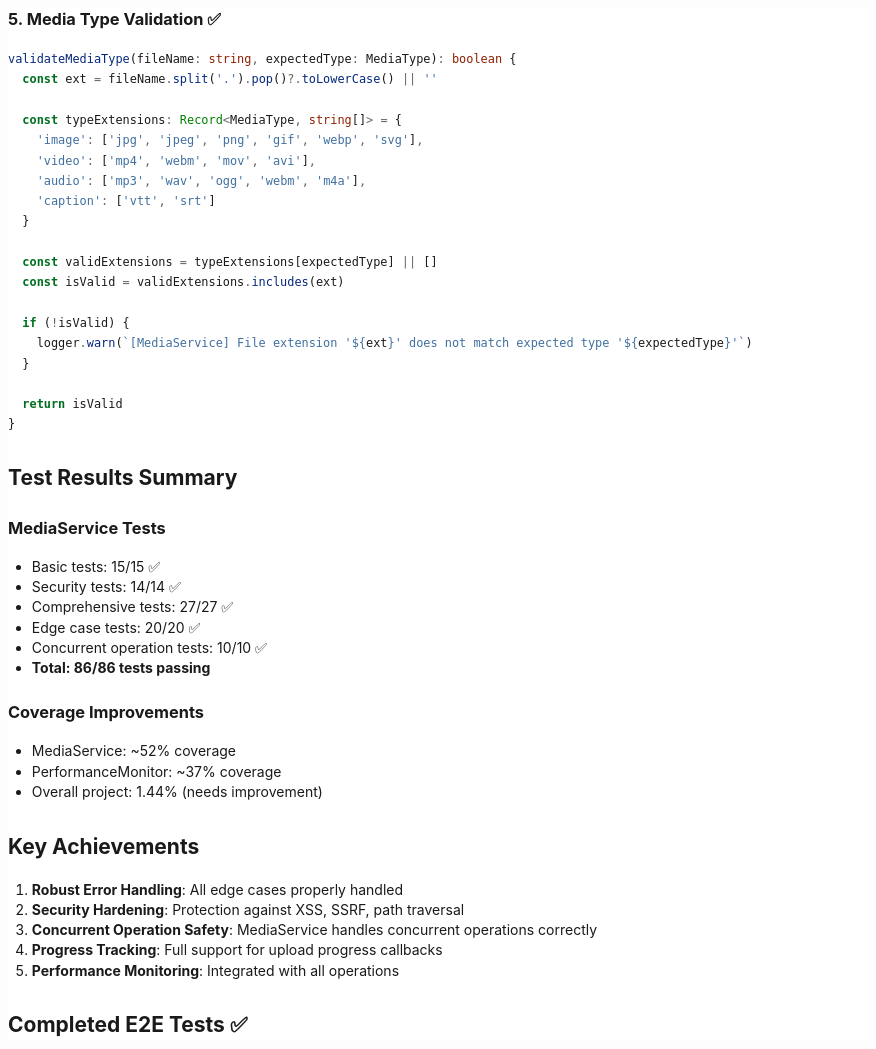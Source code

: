 ### 5. Media Type Validation ✅
```typescript
validateMediaType(fileName: string, expectedType: MediaType): boolean {
  const ext = fileName.split('.').pop()?.toLowerCase() || ''
  
  const typeExtensions: Record<MediaType, string[]> = {
    'image': ['jpg', 'jpeg', 'png', 'gif', 'webp', 'svg'],
    'video': ['mp4', 'webm', 'mov', 'avi'],
    'audio': ['mp3', 'wav', 'ogg', 'webm', 'm4a'],
    'caption': ['vtt', 'srt']
  }
  
  const validExtensions = typeExtensions[expectedType] || []
  const isValid = validExtensions.includes(ext)
  
  if (!isValid) {
    logger.warn(`[MediaService] File extension '${ext}' does not match expected type '${expectedType}'`)
  }
  
  return isValid
}
```

## Test Results Summary

### MediaService Tests
- Basic tests: 15/15 ✅
- Security tests: 14/14 ✅
- Comprehensive tests: 27/27 ✅
- Edge case tests: 20/20 ✅
- Concurrent operation tests: 10/10 ✅
- **Total: 86/86 tests passing**

### Coverage Improvements
- MediaService: ~52% coverage
- PerformanceMonitor: ~37% coverage
- Overall project: 1.44% (needs improvement)

## Key Achievements

1. **Robust Error Handling**: All edge cases properly handled
2. **Security Hardening**: Protection against XSS, SSRF, path traversal
3. **Concurrent Operation Safety**: MediaService handles concurrent operations correctly
4. **Progress Tracking**: Full support for upload progress callbacks
5. **Performance Monitoring**: Integrated with all operations

## Completed E2E Tests ✅
